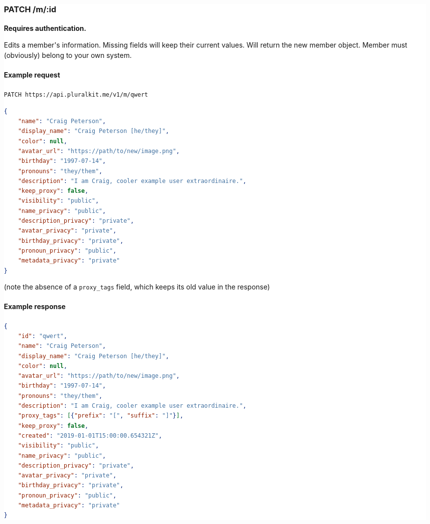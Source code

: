 ### PATCH /m/:id
**Requires authentication.**

Edits a member's information. Missing fields will keep their current values. Will return the new member object. Member must (obviously) belong to your own system.

#### Example request
    PATCH https://api.pluralkit.me/v1/m/qwert

```json
{
    "name": "Craig Peterson",
    "display_name": "Craig Peterson [he/they]",
    "color": null,
    "avatar_url": "https://path/to/new/image.png",
    "birthday": "1997-07-14",
    "pronouns": "they/them",
    "description": "I am Craig, cooler example user extraordinaire.",
    "keep_proxy": false,
    "visibility": "public",
    "name_privacy": "public",
    "description_privacy": "private",
    "avatar_privacy": "private",
    "birthday_privacy": "private",
    "pronoun_privacy": "public",
    "metadata_privacy": "private"
}
```
(note the absence of a `proxy_tags` field, which keeps its old value in the response)

#### Example response
```json
{
    "id": "qwert",
    "name": "Craig Peterson",
    "display_name": "Craig Peterson [he/they]",
    "color": null,
    "avatar_url": "https://path/to/new/image.png",
    "birthday": "1997-07-14",
    "pronouns": "they/them",
    "description": "I am Craig, cooler example user extraordinaire.",
    "proxy_tags": [{"prefix": "[", "suffix": "]"}],
    "keep_proxy": false,
    "created": "2019-01-01T15:00:00.654321Z",
    "visibility": "public",
    "name_privacy": "public",
    "description_privacy": "private",
    "avatar_privacy": "private",
    "birthday_privacy": "private",
    "pronoun_privacy": "public",
    "metadata_privacy": "private"
}
```
